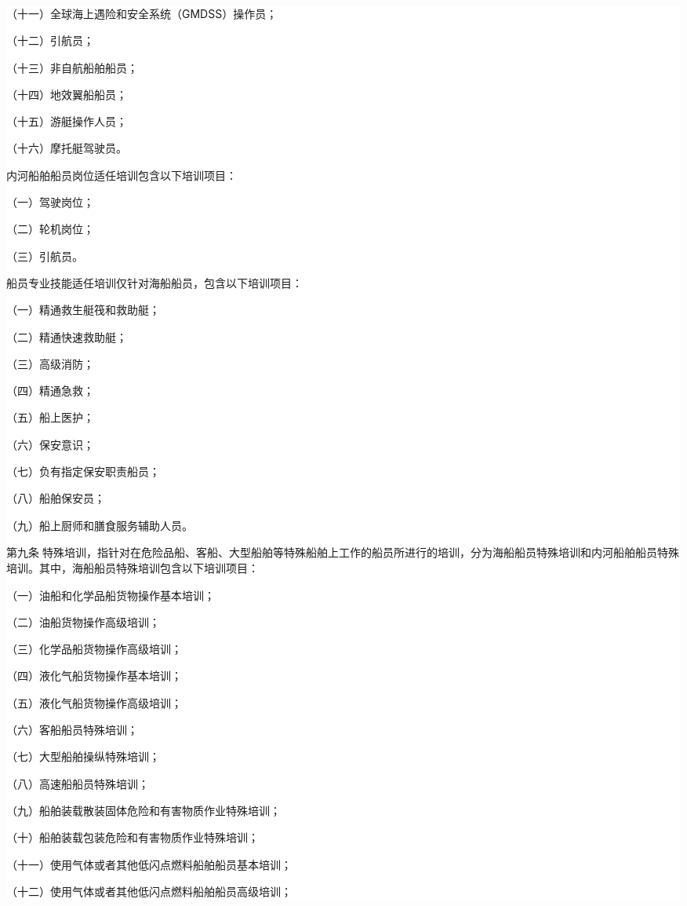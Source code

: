 （十一）全球海上遇险和安全系统（GMDSS）操作员；

（十二）引航员；

（十三）非自航船舶船员；

（十四）地效翼船船员；

（十五）游艇操作人员；

（十六）摩托艇驾驶员。

内河船舶船员岗位适任培训包含以下培训项目：

（一）驾驶岗位；

（二）轮机岗位；

（三）引航员。

船员专业技能适任培训仅针对海船船员，包含以下培训项目：

（一）精通救生艇筏和救助艇；

（二）精通快速救助艇；

（三）高级消防；

（四）精通急救；

（五）船上医护；

（六）保安意识；

（七）负有指定保安职责船员；

（八）船舶保安员；

（九）船上厨师和膳食服务辅助人员。

第九条 特殊培训，指针对在危险品船、客船、大型船舶等特殊船舶上工作的船员所进行的培训，分为海船船员特殊培训和内河船舶船员特殊培训。其中，海船船员特殊培训包含以下培训项目：

（一）油船和化学品船货物操作基本培训；

（二）油船货物操作高级培训；

（三）化学品船货物操作高级培训；

（四）液化气船货物操作基本培训；

（五）液化气船货物操作高级培训；

（六）客船船员特殊培训；

（七）大型船舶操纵特殊培训；

（八）高速船船员特殊培训；

（九）船舶装载散装固体危险和有害物质作业特殊培训；

（十）船舶装载包装危险和有害物质作业特殊培训；

（十一）使用气体或者其他低闪点燃料船舶船员基本培训；

（十二）使用气体或者其他低闪点燃料船舶船员高级培训；
